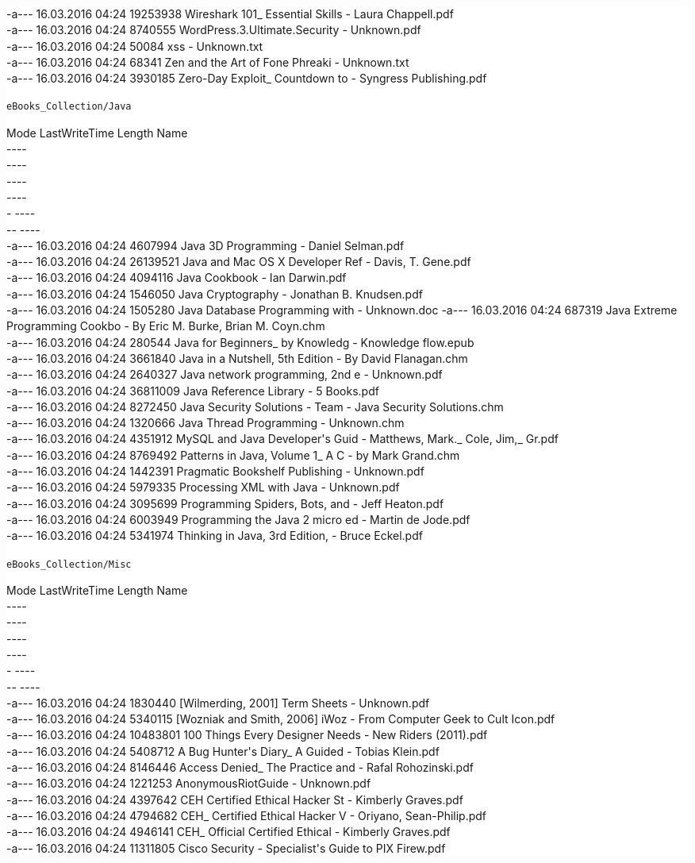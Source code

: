 -a---          16.03.2016    04:24       19253938 Wireshark 101_ Essential Skills - Laura Chappell.pdf<br>
-a---          16.03.2016    04:24        8740555 WordPress.3.Ultimate.Security - Unknown.pdf<br>
-a---          16.03.2016    04:24          50084 xss - Unknown.txt<br>
-a---          16.03.2016    04:24          68341 Zen and the Art of Fone Phreaki - Unknown.txt<br>
-a---          16.03.2016    04:24        3930185 Zero-Day Exploit_ Countdown to - Syngress Publishing.pdf<br>

    eBooks_Collection/Java

Mode                 LastWriteTime         Length Name<br>
----<br>                 ----<br>----<br>----<br>-         ----<br>-- ----<br>
-a---          16.03.2016    04:24        4607994 Java 3D Programming - Daniel Selman.pdf<br>
-a---          16.03.2016    04:24       26139521 Java and Mac OS X Developer Ref - Davis, T. Gene.pdf<br>
-a---          16.03.2016    04:24        4094116 Java Cookbook - Ian Darwin.pdf<br>
-a---          16.03.2016    04:24        1546050 Java Cryptography - Jonathan B. Knudsen.pdf<br>
-a---          16.03.2016    04:24        1505280 Java Database Programming with - Unknown.doc
-a---          16.03.2016    04:24         687319 Java Extreme Programming Cookbo - By Eric M. Burke, Brian M. Coyn.chm<br>
-a---          16.03.2016    04:24         280544 Java for Beginners_ by Knowledg - Knowledge flow.epub<br>
-a---          16.03.2016    04:24        3661840 Java in a Nutshell, 5th Edition - By David Flanagan.chm<br>
-a---          16.03.2016    04:24        2640327 Java network programming, 2nd e - Unknown.pdf<br>
-a---          16.03.2016    04:24       36811009 Java Reference Library - 5 Books.pdf<br>
-a---          16.03.2016    04:24        8272450 Java Security Solutions - Team - Java Security Solutions.chm<br>
-a---          16.03.2016    04:24        1320666 Java Thread Programming - Unknown.chm<br>
-a---          16.03.2016    04:24        4351912 MySQL and Java Developer's Guid - Matthews, Mark._ Cole, Jim,_ Gr.pdf<br>
-a---          16.03.2016    04:24        8769492 Patterns in Java, Volume 1_ A C - by Mark Grand.chm<br>
-a---          16.03.2016    04:24        1442391 Pragmatic Bookshelf Publishing - Unknown.pdf<br>
-a---          16.03.2016    04:24        5979335 Processing XML with Java - Unknown.pdf<br>
-a---          16.03.2016    04:24        3095699 Programming Spiders, Bots, and - Jeff Heaton.pdf<br>
-a---          16.03.2016    04:24        6003949 Programming the Java 2 micro ed - Martin de Jode.pdf<br>
-a---          16.03.2016    04:24        5341974 Thinking in Java, 3rd Edition, - Bruce Eckel.pdf<br>

    eBooks_Collection/Misc

Mode                 LastWriteTime         Length Name<br>
----<br>                 ----<br>----<br>----<br>-         ----<br>-- ----<br>
-a---          16.03.2016    04:24        1830440 [Wilmerding, 2001] Term Sheets - Unknown.pdf<br>
-a---          16.03.2016    04:24        5340115 [Wozniak and Smith, 2006] iWoz - From Computer Geek to Cult Icon.pdf<br>
-a---          16.03.2016    04:24       10483801 100 Things Every Designer Needs - New Riders (2011).pdf<br>
-a---          16.03.2016    04:24        5408712 A Bug Hunter's Diary_ A Guided - Tobias Klein.pdf<br>
-a---          16.03.2016    04:24        8146446 Access Denied_ The Practice and - Rafal Rohozinski.pdf<br>
-a---          16.03.2016    04:24        1221253 AnonymousRiotGuide - Unknown.pdf<br>
-a---          16.03.2016    04:24        4397642 CEH Certified Ethical Hacker St - Kimberly Graves.pdf<br>
-a---          16.03.2016    04:24        4794682 CEH_ Certified Ethical Hacker V - Oriyano, Sean-Philip.pdf<br>
-a---          16.03.2016    04:24        4946141 CEH_ Official Certified Ethical - Kimberly Graves.pdf<br>
-a---          16.03.2016    04:24       11311805 Cisco Security - Specialist's Guide to PIX Firew.pdf<br>